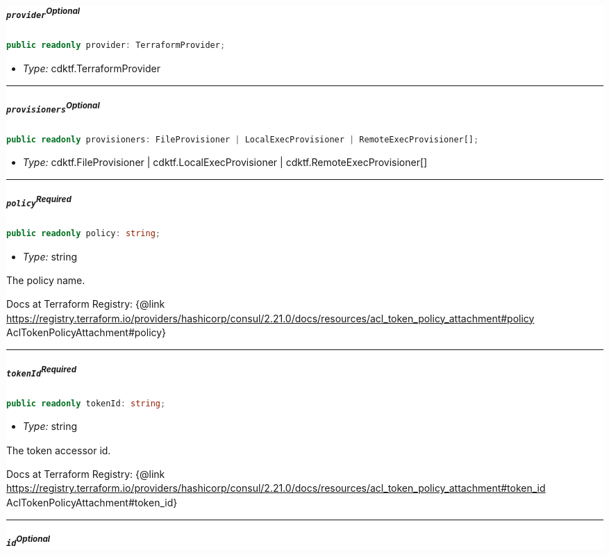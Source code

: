 ##### `provider`<sup>Optional</sup> <a name="provider" id="@cdktf/provider-consul.aclTokenPolicyAttachment.AclTokenPolicyAttachmentConfig.property.provider"></a>

```typescript
public readonly provider: TerraformProvider;
```

- *Type:* cdktf.TerraformProvider

---

##### `provisioners`<sup>Optional</sup> <a name="provisioners" id="@cdktf/provider-consul.aclTokenPolicyAttachment.AclTokenPolicyAttachmentConfig.property.provisioners"></a>

```typescript
public readonly provisioners: FileProvisioner | LocalExecProvisioner | RemoteExecProvisioner[];
```

- *Type:* cdktf.FileProvisioner | cdktf.LocalExecProvisioner | cdktf.RemoteExecProvisioner[]

---

##### `policy`<sup>Required</sup> <a name="policy" id="@cdktf/provider-consul.aclTokenPolicyAttachment.AclTokenPolicyAttachmentConfig.property.policy"></a>

```typescript
public readonly policy: string;
```

- *Type:* string

The policy name.

Docs at Terraform Registry: {@link https://registry.terraform.io/providers/hashicorp/consul/2.21.0/docs/resources/acl_token_policy_attachment#policy AclTokenPolicyAttachment#policy}

---

##### `tokenId`<sup>Required</sup> <a name="tokenId" id="@cdktf/provider-consul.aclTokenPolicyAttachment.AclTokenPolicyAttachmentConfig.property.tokenId"></a>

```typescript
public readonly tokenId: string;
```

- *Type:* string

The token accessor id.

Docs at Terraform Registry: {@link https://registry.terraform.io/providers/hashicorp/consul/2.21.0/docs/resources/acl_token_policy_attachment#token_id AclTokenPolicyAttachment#token_id}

---

##### `id`<sup>Optional</sup> <a name="id" id="@cdktf/provider-consul.aclTokenPolicyAttachment.AclTokenPolicyAttachmentConfig.property.id"></a>
